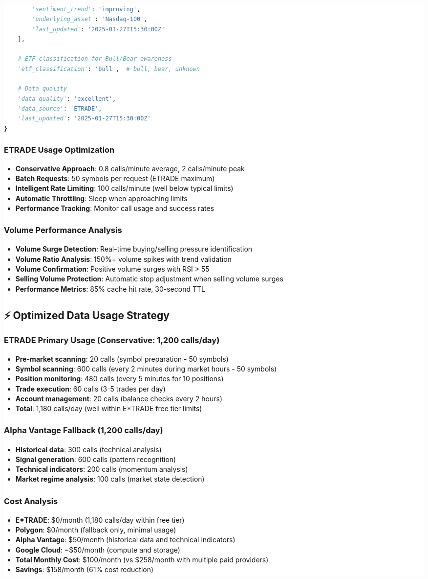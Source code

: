 ```python
        'sentiment_trend': 'improving',
        'underlying_asset': 'Nasdaq-100',
        'last_updated': '2025-01-27T15:30:00Z'
    },
    
    # ETF classification for Bull/Bear awareness
    'etf_classification': 'bull',  # bull, bear, unknown
    
    # Data quality
    'data_quality': 'excellent',
    'data_source': 'ETRADE',
    'last_updated': '2025-01-27T15:30:00Z'
}
```

### **ETRADE Usage Optimization**
- **Conservative Approach**: 0.8 calls/minute average, 2 calls/minute peak
- **Batch Requests**: 50 symbols per request (ETRADE maximum)
- **Intelligent Rate Limiting**: 100 calls/minute (well below typical limits)
- **Automatic Throttling**: Sleep when approaching limits
- **Performance Tracking**: Monitor call usage and success rates

### **Volume Performance Analysis**
- **Volume Surge Detection**: Real-time buying/selling pressure identification
- **Volume Ratio Analysis**: 150%+ volume spikes with trend validation
- **Volume Confirmation**: Positive volume surges with RSI > 55
- **Selling Volume Protection**: Automatic stop adjustment when selling volume surges
- **Performance Metrics**: 85% cache hit rate, 30-second TTL

## ⚡ Optimized Data Usage Strategy

### **ETRADE Primary Usage (Conservative: 1,200 calls/day)**
- **Pre-market scanning**: 20 calls (symbol preparation - 50 symbols)
- **Symbol scanning**: 600 calls (every 2 minutes during market hours - 50 symbols)
- **Position monitoring**: 480 calls (every 5 minutes for 10 positions)
- **Trade execution**: 60 calls (3-5 trades per day)
- **Account management**: 20 calls (balance checks every 2 hours)
- **Total**: 1,180 calls/day (well within E*TRADE free tier limits)

### **Alpha Vantage Fallback (1,200 calls/day)**
- **Historical data**: 300 calls (technical analysis)
- **Signal generation**: 600 calls (pattern recognition)
- **Technical indicators**: 200 calls (momentum analysis)
- **Market regime analysis**: 100 calls (market state detection)

### **Cost Analysis**
- **E*TRADE**: $0/month (1,180 calls/day within free tier)
- **Polygon**: $0/month (fallback only, minimal usage)
- **Alpha Vantage**: $50/month (historical data and technical indicators)
- **Google Cloud**: ~$50/month (compute and storage)
- **Total Monthly Cost**: $100/month (vs $258/month with multiple paid providers)
- **Savings**: $158/month (61% cost reduction)
